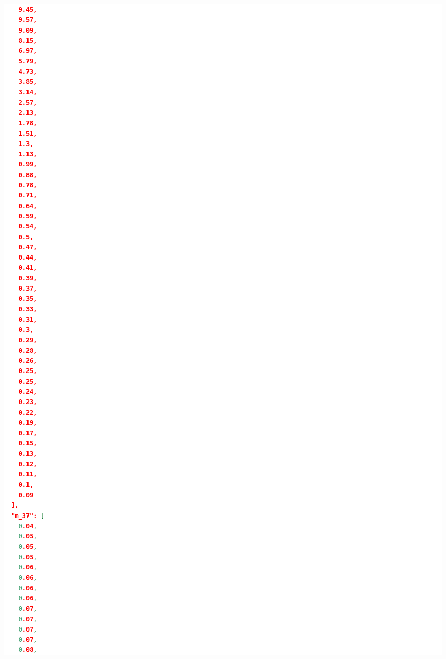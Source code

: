 ```json
    9.45,
    9.57,
    9.09,
    8.15,
    6.97,
    5.79,
    4.73,
    3.85,
    3.14,
    2.57,
    2.13,
    1.78,
    1.51,
    1.3,
    1.13,
    0.99,
    0.88,
    0.78,
    0.71,
    0.64,
    0.59,
    0.54,
    0.5,
    0.47,
    0.44,
    0.41,
    0.39,
    0.37,
    0.35,
    0.33,
    0.31,
    0.3,
    0.29,
    0.28,
    0.26,
    0.25,
    0.25,
    0.24,
    0.23,
    0.22,
    0.19,
    0.17,
    0.15,
    0.13,
    0.12,
    0.11,
    0.1,
    0.09
  ],
  "m_37": [
    0.04,
    0.05,
    0.05,
    0.05,
    0.06,
    0.06,
    0.06,
    0.06,
    0.07,
    0.07,
    0.07,
    0.07,
    0.08,
```